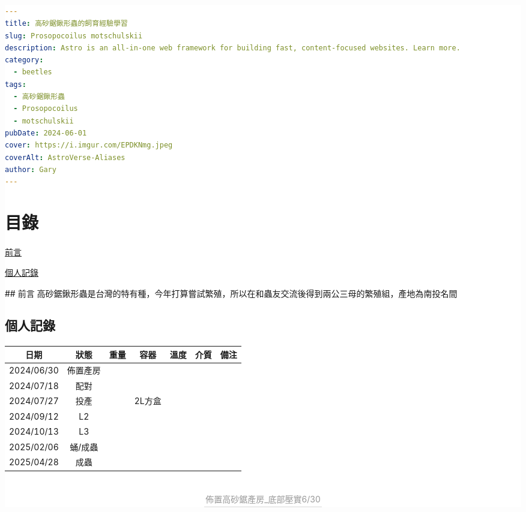```yaml
---
title: 高砂鋸鍬形蟲的飼育經驗學習
slug: Prosopocoilus motschulskii
description: Astro is an all-in-one web framework for building fast, content-focused websites. Learn more.
category:
  - beetles
tags:
  - 高砂鋸鍬形蟲
  - Prosopocoilus
  - motschulskii
pubDate: 2024-06-01
cover: https://i.imgur.com/EPDKNmg.jpeg
coverAlt: AstroVerse-Aliases
author: Gary
---
```


# 目錄

[前言](#1)

[個人記錄](#2)

<p id="1"></p>
## 前言
高砂鋸鍬形蟲是台灣的特有種，今年打算嘗試繁殖，所以在和蟲友交流後得到兩公三母的繁殖組，產地為南投名間
<p id="2"></p>

## 個人記錄

|     日期     |  狀態  | 重量  |  容器  | 溫度  | 介質  | 備注  |
| :--------: | :--: | :-: | :--: | :-: | :-: | :-: |
| 2024/06/30 | 佈置產房 |     |      |     |     |     |
| 2024/07/18 |  配對  |     |      |     |     |     |
| 2024/07/27 |  投產  |     | 2L方盒 |     |     |     |
| 2024/09/12 |  L2  |     |      |     |     |     |
| 2024/10/13 |  L3  |     |      |     |     |     |
| 2025/02/06 | 蛹/成蟲 |     |      |     |     |     |
| 2025/04/28 |  成蟲  |     |      |     |     |     |


<center>
    <img style="border-radius: 0.3125em;
    box-shadow: 0 2px 4px 0 rgba(34,36,38,.12),0 2px 10px 0 rgba(34,36,38,.08);" 
    src="https://i.imgur.com/t7evG7u.jpeg" width = "65%" alt=""/>
    <br>
    <div style="color:orange; border-bottom: 1px solid #d9d9d9;
    display: inline-block;
    color: #999;
    padding: 2px;">
      佈置高砂鋸產房_底部壓實6/30
  	</div>
</center>

